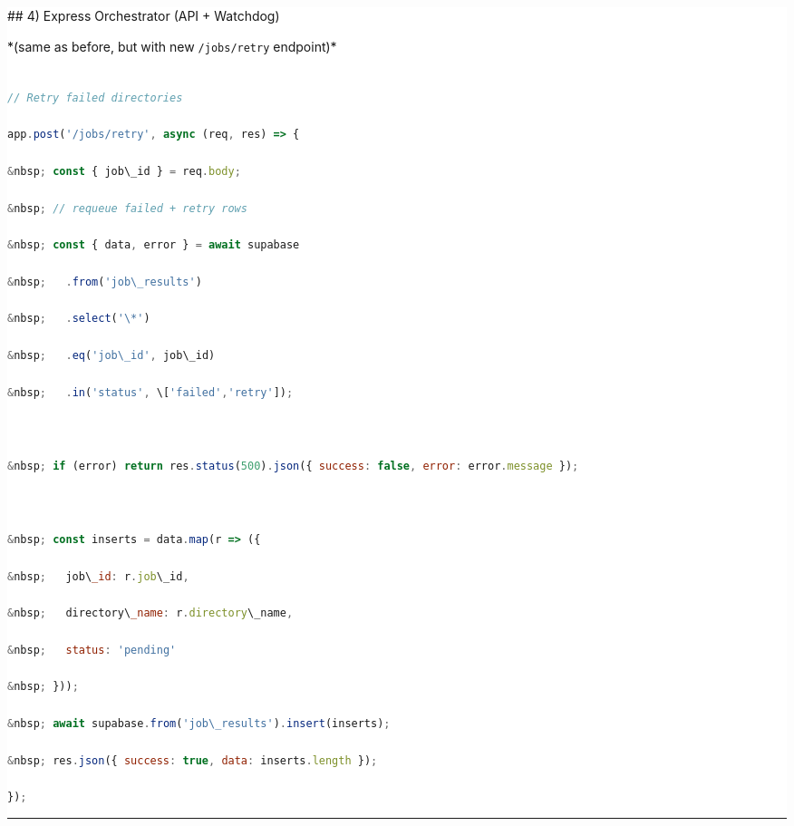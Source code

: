 

\## 4) Express Orchestrator (API + Watchdog)



\*(same as before, but with new `/jobs/retry` endpoint)\*



```js

// Retry failed directories

app.post('/jobs/retry', async (req, res) => {

&nbsp; const { job\_id } = req.body;

&nbsp; // requeue failed + retry rows

&nbsp; const { data, error } = await supabase

&nbsp;   .from('job\_results')

&nbsp;   .select('\*')

&nbsp;   .eq('job\_id', job\_id)

&nbsp;   .in('status', \['failed','retry']);



&nbsp; if (error) return res.status(500).json({ success: false, error: error.message });



&nbsp; const inserts = data.map(r => ({

&nbsp;   job\_id: r.job\_id,

&nbsp;   directory\_name: r.directory\_name,

&nbsp;   status: 'pending'

&nbsp; }));

&nbsp; await supabase.from('job\_results').insert(inserts);

&nbsp; res.json({ success: true, data: inserts.length });

});

```



---